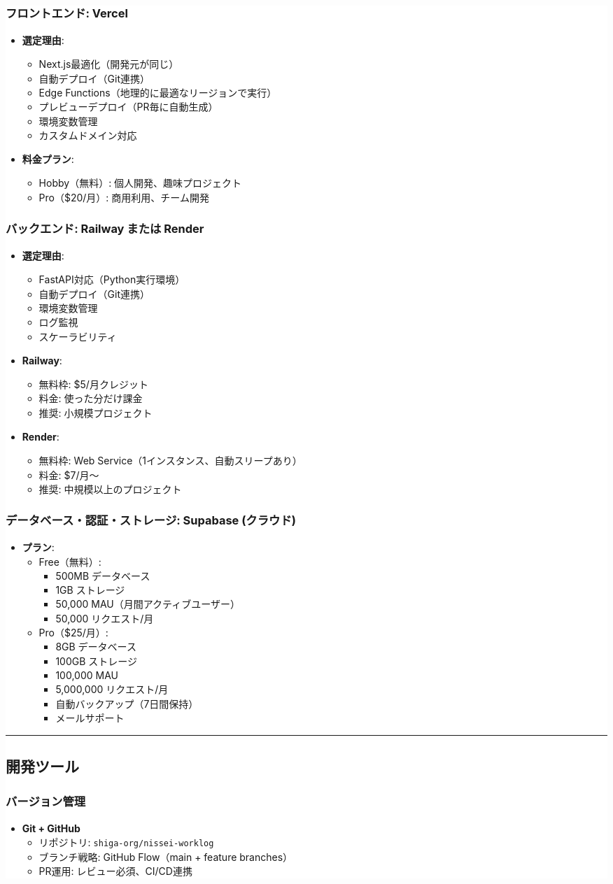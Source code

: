 ### フロントエンド: Vercel
- **選定理由**:
  - Next.js最適化（開発元が同じ）
  - 自動デプロイ（Git連携）
  - Edge Functions（地理的に最適なリージョンで実行）
  - プレビューデプロイ（PR毎に自動生成）
  - 環境変数管理
  - カスタムドメイン対応

- **料金プラン**:
  - Hobby（無料）: 個人開発、趣味プロジェクト
  - Pro（$20/月）: 商用利用、チーム開発

### バックエンド: Railway または Render
- **選定理由**:
  - FastAPI対応（Python実行環境）
  - 自動デプロイ（Git連携）
  - 環境変数管理
  - ログ監視
  - スケーラビリティ

- **Railway**:
  - 無料枠: $5/月クレジット
  - 料金: 使った分だけ課金
  - 推奨: 小規模プロジェクト

- **Render**:
  - 無料枠: Web Service（1インスタンス、自動スリープあり）
  - 料金: $7/月〜
  - 推奨: 中規模以上のプロジェクト

### データベース・認証・ストレージ: Supabase (クラウド)
- **プラン**:
  - Free（無料）:
    - 500MB データベース
    - 1GB ストレージ
    - 50,000 MAU（月間アクティブユーザー）
    - 50,000 リクエスト/月
  - Pro（$25/月）:
    - 8GB データベース
    - 100GB ストレージ
    - 100,000 MAU
    - 5,000,000 リクエスト/月
    - 自動バックアップ（7日間保持）
    - メールサポート

---

## 開発ツール

### バージョン管理
- **Git + GitHub**
  - リポジトリ: `shiga-org/nissei-worklog`
  - ブランチ戦略: GitHub Flow（main + feature branches）
  - PR運用: レビュー必須、CI/CD連携
